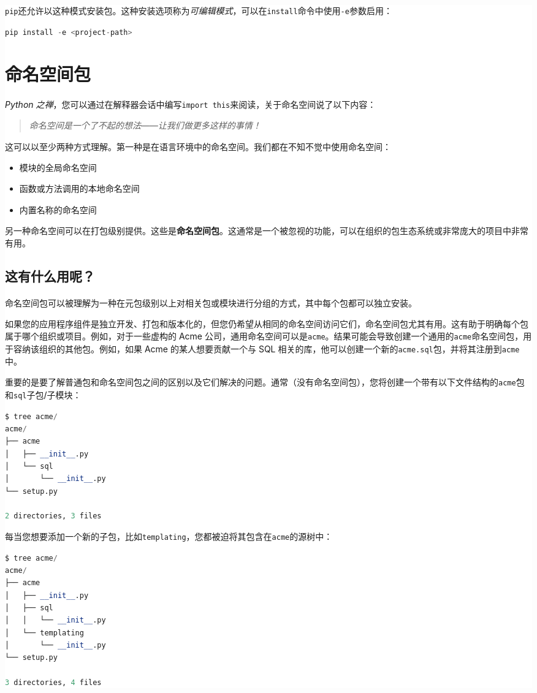 `pip`还允许以这种模式安装包。这种安装选项称为*可编辑模式*，可以在`install`命令中使用`-e`参数启用：

```py
pip install -e <project-path>

```

# 命名空间包

*Python 之禅*，您可以通过在解释器会话中编写`import this`来阅读，关于命名空间说了以下内容：

> *命名空间是一个了不起的想法——让我们做更多这样的事情！*

这可以以至少两种方式理解。第一种是在语言环境中的命名空间。我们都在不知不觉中使用命名空间：

+   模块的全局命名空间

+   函数或方法调用的本地命名空间

+   内置名称的命名空间

另一种命名空间可以在打包级别提供。这些是**命名空间包**。这通常是一个被忽视的功能，可以在组织的包生态系统或非常庞大的项目中非常有用。

## 这有什么用呢？

命名空间包可以被理解为一种在元包级别以上对相关包或模块进行分组的方式，其中每个包都可以独立安装。

如果您的应用程序组件是独立开发、打包和版本化的，但您仍希望从相同的命名空间访问它们，命名空间包尤其有用。这有助于明确每个包属于哪个组织或项目。例如，对于一些虚构的 Acme 公司，通用命名空间可以是`acme`。结果可能会导致创建一个通用的`acme`命名空间包，用于容纳该组织的其他包。例如，如果 Acme 的某人想要贡献一个与 SQL 相关的库，他可以创建一个新的`acme.sql`包，并将其注册到`acme`中。

重要的是要了解普通包和命名空间包之间的区别以及它们解决的问题。通常（没有命名空间包），您将创建一个带有以下文件结构的`acme`包和`sql`子包/子模块：

```py
$ tree acme/
acme/
├── acme
│   ├── __init__.py
│   └── sql
│       └── __init__.py
└── setup.py

2 directories, 3 files

```

每当您想要添加一个新的子包，比如`templating`，您都被迫将其包含在`acme`的源树中：

```py
$ tree acme/
acme/
├── acme
│   ├── __init__.py
│   ├── sql
│   │   └── __init__.py
│   └── templating
│       └── __init__.py
└── setup.py

3 directories, 4 files

```
